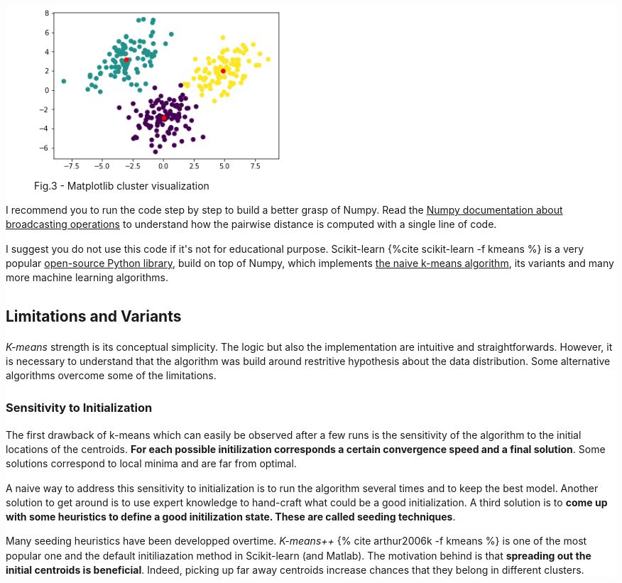<figure>
  <img src="/assets/img/matplotlib.png" alt="Matplotlib display" style="max-width:350px;display:inline-block;width:90%;">
  <figcaption>Fig.3 - Matplotlib cluster visualization</figcaption>
</figure>

I recommend you to run the code step by step to build a better grasp of Numpy.
Read the [Numpy documentation about broadcasting operations](https://numpy.org/doc/stable/user/basics.broadcasting.html)
to understand how the pairwise distance is computed with a single line of code.

I suggest you do not use this code if it's not for educational purpose. Scikit-learn {%cite scikit-learn -f kmeans %}
is a very popular [open-source Python library](https://scikit-learn.org/stable/), build on top of Numpy,
which implements [the naive k-means algorithm](https://scikit-learn.org/stable/modules/generated/sklearn.cluster.KMeans.html?highlight=k%20means#sklearn.cluster.KMeans), its variants
and many more machine learning algorithms.


## Limitations and Variants

*K-means* strength is its conceptual simplicity. The logic but also the implementation
are intuitive and straightforwards. However, it is necessary to understand
that the algorithm was build around restritive hypothesis about the data
distribution. Some alternative algorithms overcome some of the limitations.

### Sensitivity to Initialization

The first drawback of k-means which can easily be observed after a few runs is the sensitivity
of the algorithm to the initial locations of the centroids.
**For each possible initilization corresponds a certain convergence speed and a final solution**.
Some solutions correspond to local minima and are far from optimal.

A naive way to address this sensitivity to initialization is to run the algorithm several
times and to keep the best model. Another solution to get around is to use expert knowledge
to hand-craft what could be a good initialization. A third solution is to **come up with
some heuristics to define a good initilization state. These are called seeding techniques**.

Many seeding heuristics have been developped overtime.
*K-means++* {% cite arthur2006k -f kmeans %} is one of the most popular one
and the default initiliazation method in Scikit-learn (and Matlab).
The motivation behind is that **spreading out the initial centroids
is beneficial**. Indeed, picking up far away centroids increase chances
that they belong in different clusters.
